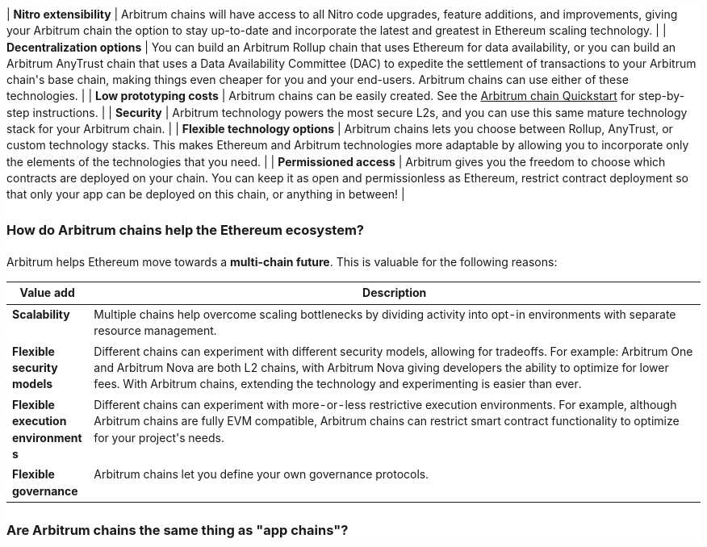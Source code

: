 | **Nitro extensibility**             | Arbitrum chains will have access to all Nitro code upgrades, feature additions, and improvements, giving your Arbitrum chain the option to stay up-to-date and incorporate the latest and greatest in Ethereum scaling technology.                                                                                                                                                                                                                                                                                                                 |
| **Decentralization options**        | You can build an <a data-quicklook-from='arbitrum-rollup-protocol'>Arbitrum Rollup</a> chain that uses Ethereum for data availability, or you can build an <a data-quicklook-from='arbitrum-anytrust-protocol'>Arbitrum AnyTrust</a> chain that uses a <a data-quicklook-from='data-availability-committee-dac'>Data Availability Committee (DAC)</a> to expedite the settlement of transactions to your Arbitrum chain's base chain, making things even cheaper for you and your end-users. Arbitrum chains can use either of these technologies. |
| **Low prototyping costs**           | Arbitrum chains can be easily created. See the [Arbitrum chain Quickstart](./arbitrum-chain-quickstart.md) for step-by-step instructions.                                                                                                                                                                                                                                                                                                                                                                                                          |
| **Security**                        | Arbitrum technology powers the most secure L2s, and you can use this same mature technology stack for your Arbitrum chain.                                                                                                                                                                                                                                                                                                                                                                                                                         |
| **Flexible technology options**     | Arbitrum chains lets you choose between Rollup, AnyTrust, or custom technology stacks. This makes Ethereum and Arbitrum technologies more adaptable by allowing you to incorporate only the elements of the technologies that you need.                                                                                                                                                                                                                                                                                                            |
| **Permissioned access**             | Arbitrum gives you the freedom to choose which contracts are deployed on your chain. You can keep it as open and permissionless as Ethereum, restrict contract deployment so that only your app can be deployed on this chain, or anything in between!                                                                                                                                                                                                                                                                                             |

### How do Arbitrum chains help the Ethereum ecosystem?

Arbitrum helps Ethereum move towards a **multi-chain future**. This is valuable for the following reasons:

| Value add                           | Description                                                                                                                                                                                                                                                                                                                |
| ----------------------------------- | -------------------------------------------------------------------------------------------------------------------------------------------------------------------------------------------------------------------------------------------------------------------------------------------------------------------------- |
| **Scalability**                     | Multiple chains help overcome scaling bottlenecks by dividing activity into opt-in environments with separate resource management.                                                                                                                                                                                         |
| **Flexible security models**        | Different chains can experiment with different security models, allowing for tradeoffs. For example: Arbitrum One and Arbitrum Nova are both L2 chains, with Arbitrum Nova giving developers the ability to optimize for lower fees. With Arbitrum chains, extending the technology and experimenting is easier than ever. |
| **Flexible execution environments** | Different chains can experiment with more-or-less restrictive execution environments. For example, although Arbitrum chains are fully EVM compatible, Arbitrum chains can restrict smart contract functionality to optimize for your project's needs.                                                                      |
| **Flexible governance**             | Arbitrum chains let you define your own governance protocols.                                                                                                                                                                                                                                                              |

### Are Arbitrum chains the same thing as "app chains"?
